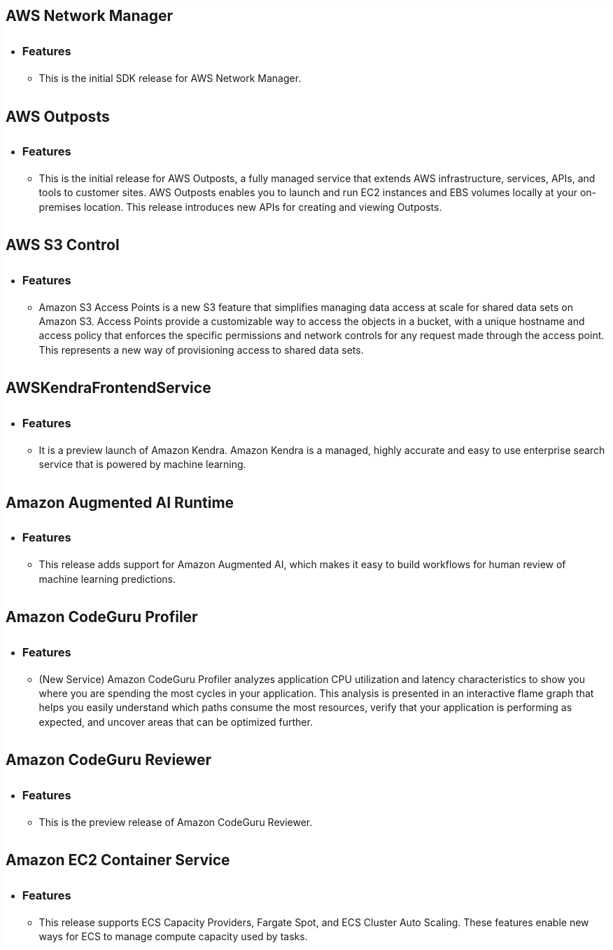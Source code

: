 ## __AWS Network Manager__
  - ### Features
    - This is the initial SDK release for AWS Network Manager.

## __AWS Outposts__
  - ### Features
    - This is the initial release for AWS Outposts, a fully managed service that extends AWS infrastructure, services, APIs, and tools to customer sites. AWS Outposts enables you to launch and run EC2 instances and EBS volumes locally at your on-premises location. This release introduces new APIs for creating and viewing Outposts. 

## __AWS S3 Control__
  - ### Features
    - Amazon S3 Access Points is a new S3 feature that simplifies managing data access at scale for shared data sets on Amazon S3. Access Points provide a customizable way to access the objects in a bucket, with a unique hostname and access policy that enforces the specific permissions and network controls for any request made through the access point. This represents a new way of provisioning access to shared data sets.

## __AWSKendraFrontendService__
  - ### Features
    - It is a preview launch of Amazon Kendra. Amazon Kendra is a managed, highly accurate and easy to use enterprise search service that is powered by machine learning.

## __Amazon Augmented AI Runtime__
  - ### Features
    - This release adds support for Amazon Augmented AI, which makes it easy to build workflows for human review of machine learning predictions.

## __Amazon CodeGuru Profiler__
  - ### Features
    - (New Service) Amazon CodeGuru Profiler analyzes application CPU utilization and latency characteristics to show you where you are spending the most cycles in your application. This analysis is presented in an interactive flame graph that helps you easily understand which paths consume the most resources, verify that your application is performing as expected, and uncover areas that can be optimized further.

## __Amazon CodeGuru Reviewer__
  - ### Features
    - This is the preview release of Amazon CodeGuru Reviewer.

## __Amazon EC2 Container Service__
  - ### Features
    - This release supports ECS Capacity Providers, Fargate Spot, and ECS Cluster Auto Scaling.  These features enable new ways for ECS to manage compute capacity used by tasks.
